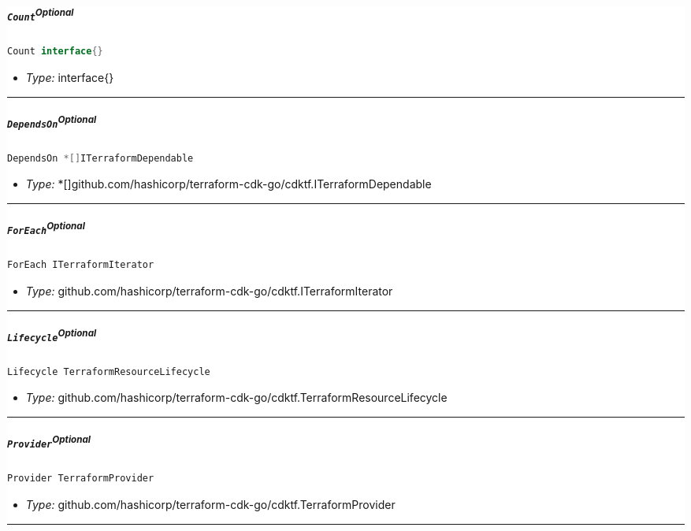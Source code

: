 ##### `Count`<sup>Optional</sup> <a name="Count" id="@cdktf/provider-cloudflare.greTunnel.GreTunnelConfig.property.count"></a>

```go
Count interface{}
```

- *Type:* interface{}

---

##### `DependsOn`<sup>Optional</sup> <a name="DependsOn" id="@cdktf/provider-cloudflare.greTunnel.GreTunnelConfig.property.dependsOn"></a>

```go
DependsOn *[]ITerraformDependable
```

- *Type:* *[]github.com/hashicorp/terraform-cdk-go/cdktf.ITerraformDependable

---

##### `ForEach`<sup>Optional</sup> <a name="ForEach" id="@cdktf/provider-cloudflare.greTunnel.GreTunnelConfig.property.forEach"></a>

```go
ForEach ITerraformIterator
```

- *Type:* github.com/hashicorp/terraform-cdk-go/cdktf.ITerraformIterator

---

##### `Lifecycle`<sup>Optional</sup> <a name="Lifecycle" id="@cdktf/provider-cloudflare.greTunnel.GreTunnelConfig.property.lifecycle"></a>

```go
Lifecycle TerraformResourceLifecycle
```

- *Type:* github.com/hashicorp/terraform-cdk-go/cdktf.TerraformResourceLifecycle

---

##### `Provider`<sup>Optional</sup> <a name="Provider" id="@cdktf/provider-cloudflare.greTunnel.GreTunnelConfig.property.provider"></a>

```go
Provider TerraformProvider
```

- *Type:* github.com/hashicorp/terraform-cdk-go/cdktf.TerraformProvider

---
